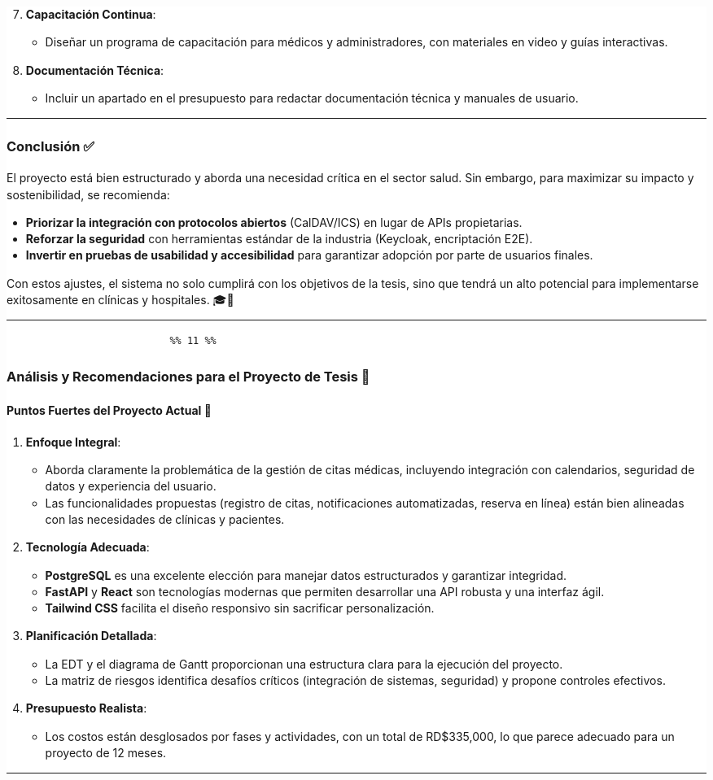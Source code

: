 7. **Capacitación Continua**:
   - Diseñar un programa de capacitación para médicos y administradores, con materiales en video y guías interactivas.

8. **Documentación Técnica**:
   - Incluir un apartado en el presupuesto para redactar documentación técnica y manuales de usuario.

---

### **Conclusión** ✅
El proyecto está bien estructurado y aborda una necesidad crítica en el sector salud. Sin embargo, para maximizar su impacto y sostenibilidad, se recomienda:
- **Priorizar la integración con protocolos abiertos** (CalDAV/ICS) en lugar de APIs propietarias.
- **Reforzar la seguridad** con herramientas estándar de la industria (Keycloak, encriptación E2E).
- **Invertir en pruebas de usabilidad y accesibilidad** para garantizar adopción por parte de usuarios finales.

Con estos ajustes, el sistema no solo cumplirá con los objetivos de la tesis, sino que tendrá un alto potencial para implementarse exitosamente en clínicas y hospitales. 🎓🚀





------
                                %% 11 %%





### **Análisis y Recomendaciones para el Proyecto de Tesis** 📝

#### **Puntos Fuertes del Proyecto Actual** 🌟
1. **Enfoque Integral**:
   - Aborda claramente la problemática de la gestión de citas médicas, incluyendo integración con calendarios, seguridad de datos y experiencia del usuario.
   - Las funcionalidades propuestas (registro de citas, notificaciones automatizadas, reserva en línea) están bien alineadas con las necesidades de clínicas y pacientes.

2. **Tecnología Adecuada**:
   - **PostgreSQL** es una excelente elección para manejar datos estructurados y garantizar integridad.
   - **FastAPI** y **React** son tecnologías modernas que permiten desarrollar una API robusta y una interfaz ágil.
   - **Tailwind CSS** facilita el diseño responsivo sin sacrificar personalización.

3. **Planificación Detallada**:
   - La EDT y el diagrama de Gantt proporcionan una estructura clara para la ejecución del proyecto.
   - La matriz de riesgos identifica desafíos críticos (integración de sistemas, seguridad) y propone controles efectivos.

4. **Presupuesto Realista**:
   - Los costos están desglosados por fases y actividades, con un total de RD\$335,000, lo que parece adecuado para un proyecto de 12 meses.

---